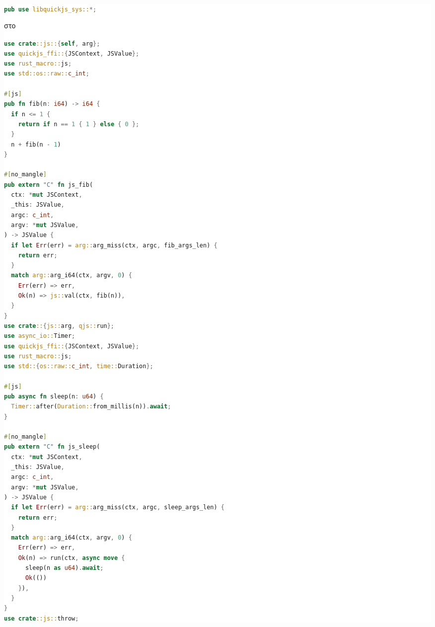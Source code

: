 ```rust
pub use libquickjs_sys::*;
```

στο

```rust
use crate::js::{self, arg};
use quickjs_ffi::{JSContext, JSValue};
use rust_macro::js;
use std::os::raw::c_int;

#[js]
pub fn fib(n: i64) -> i64 {
  if n <= 1 {
    return if n == 1 { 1 } else { 0 };
  }
  n + fib(n - 1)
}

#[no_mangle]
pub extern "C" fn js_fib(
  ctx: *mut JSContext,
  _this: JSValue,
  argc: c_int,
  argv: *mut JSValue,
) -> JSValue {
  if let Err(err) = arg::arg_miss(ctx, argc, fib_args_len) {
    return err;
  }
  match arg::arg_i64(ctx, argv, 0) {
    Err(err) => err,
    Ok(n) => js::val(ctx, fib(n)),
  }
}
use crate::{js::arg, qjs::run};
use async_io::Timer;
use quickjs_ffi::{JSContext, JSValue};
use rust_macro::js;
use std::{os::raw::c_int, time::Duration};

#[js]
pub async fn sleep(n: u64) {
  Timer::after(Duration::from_millis(n)).await;
}

#[no_mangle]
pub extern "C" fn js_sleep(
  ctx: *mut JSContext,
  _this: JSValue,
  argc: c_int,
  argv: *mut JSValue,
) -> JSValue {
  if let Err(err) = arg::arg_miss(ctx, argc, sleep_args_len) {
    return err;
  }
  match arg::arg_i64(ctx, argv, 0) {
    Err(err) => err,
    Ok(n) => run(ctx, async move {
      sleep(n as u64).await;
      Ok(())
    }),
  }
}
use crate::js::throw;
```
